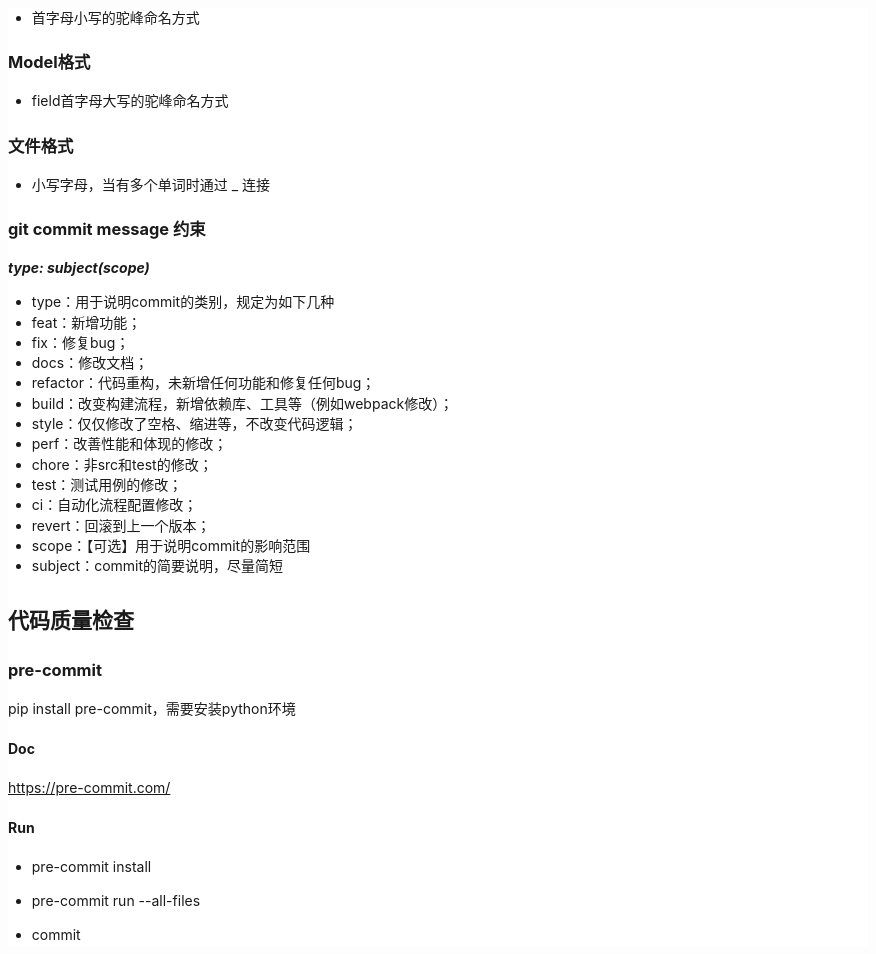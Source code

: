 * 首字母小写的驼峰命名方式

### Model格式

* field首字母大写的驼峰命名方式

### 文件格式

* 小写字母，当有多个单词时通过 _ 连接

### git commit message 约束

**_type: subject(scope)_**

* type：用于说明commit的类别，规定为如下几种
* feat：新增功能；
* fix：修复bug；
* docs：修改文档；
* refactor：代码重构，未新增任何功能和修复任何bug；
* build：改变构建流程，新增依赖库、工具等（例如webpack修改）；
* style：仅仅修改了空格、缩进等，不改变代码逻辑；
* perf：改善性能和体现的修改；
* chore：非src和test的修改；
* test：测试用例的修改；
* ci：自动化流程配置修改；
* revert：回滚到上一个版本；
* scope：【可选】用于说明commit的影响范围
* subject：commit的简要说明，尽量简短

## 代码质量检查

### pre-commit

pip install pre-commit，需要安装python环境

#### Doc

<https://pre-commit.com/>

#### Run

* pre-commit install
* pre-commit run --all-files

* commit